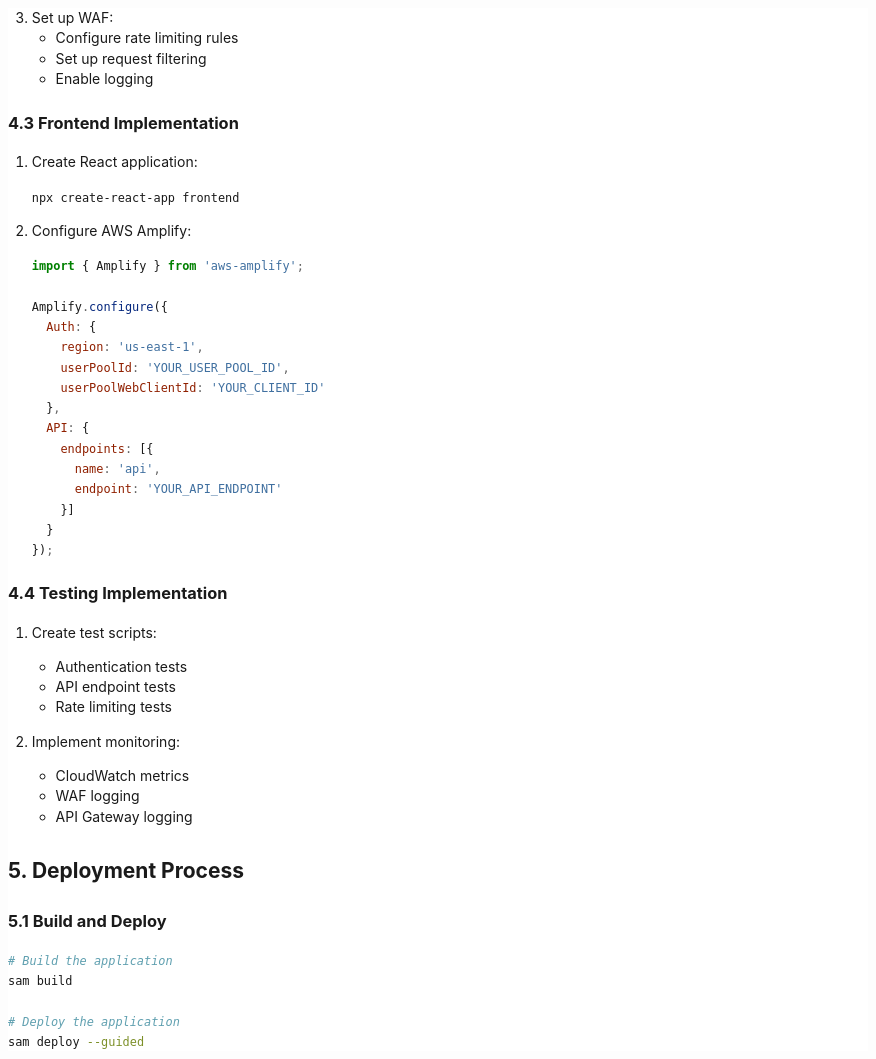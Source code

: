 3. Set up WAF:
   - Configure rate limiting rules
   - Set up request filtering
   - Enable logging

### 4.3 Frontend Implementation
1. Create React application:
   ```bash
   npx create-react-app frontend
   ```

2. Configure AWS Amplify:
   ```javascript
   import { Amplify } from 'aws-amplify';

   Amplify.configure({
     Auth: {
       region: 'us-east-1',
       userPoolId: 'YOUR_USER_POOL_ID',
       userPoolWebClientId: 'YOUR_CLIENT_ID'
     },
     API: {
       endpoints: [{
         name: 'api',
         endpoint: 'YOUR_API_ENDPOINT'
       }]
     }
   });
   ```

### 4.4 Testing Implementation
1. Create test scripts:
   - Authentication tests
   - API endpoint tests
   - Rate limiting tests

2. Implement monitoring:
   - CloudWatch metrics
   - WAF logging
   - API Gateway logging

## 5. Deployment Process

### 5.1 Build and Deploy
```bash
# Build the application
sam build

# Deploy the application
sam deploy --guided
```
